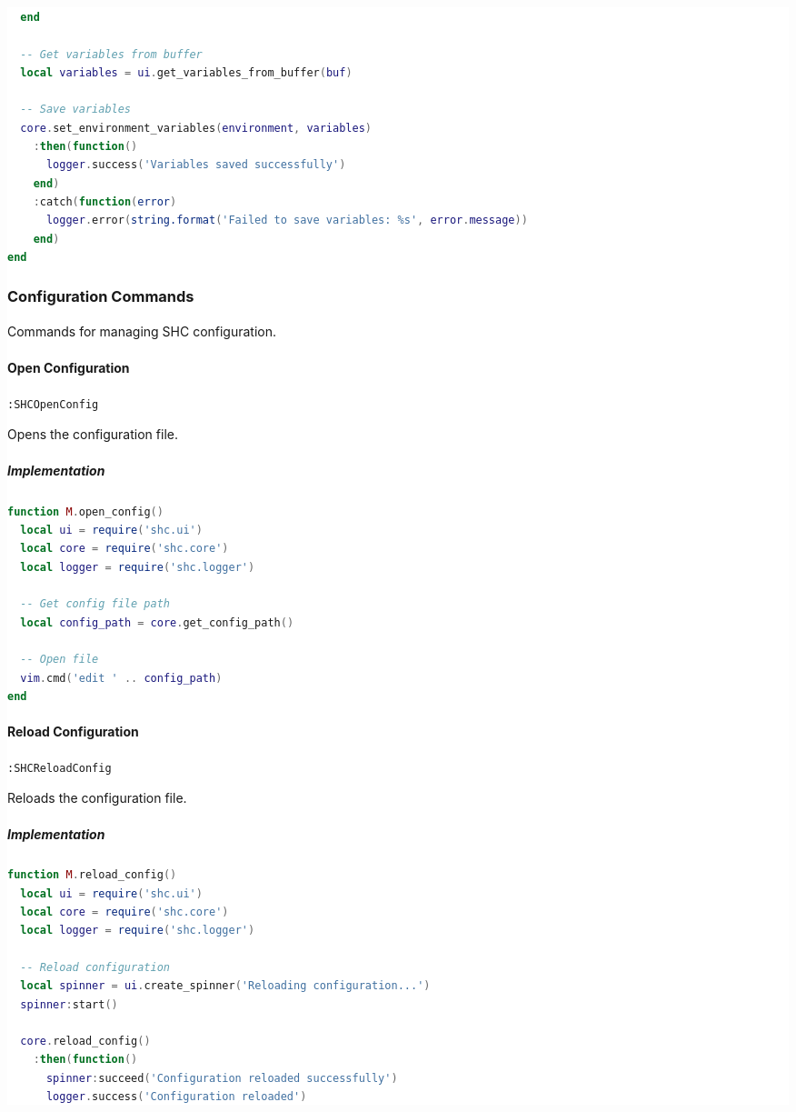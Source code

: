 ```lua
  end
  
  -- Get variables from buffer
  local variables = ui.get_variables_from_buffer(buf)
  
  -- Save variables
  core.set_environment_variables(environment, variables)
    :then(function()
      logger.success('Variables saved successfully')
    end)
    :catch(function(error)
      logger.error(string.format('Failed to save variables: %s', error.message))
    end)
end
```

### Configuration Commands

Commands for managing SHC configuration.

#### Open Configuration

```
:SHCOpenConfig
```

Opens the configuration file.

##### Implementation

```lua
function M.open_config()
  local ui = require('shc.ui')
  local core = require('shc.core')
  local logger = require('shc.logger')
  
  -- Get config file path
  local config_path = core.get_config_path()
  
  -- Open file
  vim.cmd('edit ' .. config_path)
end
```

#### Reload Configuration

```
:SHCReloadConfig
```

Reloads the configuration file.

##### Implementation

```lua
function M.reload_config()
  local ui = require('shc.ui')
  local core = require('shc.core')
  local logger = require('shc.logger')
  
  -- Reload configuration
  local spinner = ui.create_spinner('Reloading configuration...')
  spinner:start()
  
  core.reload_config()
    :then(function()
      spinner:succeed('Configuration reloaded successfully')
      logger.success('Configuration reloaded')
```